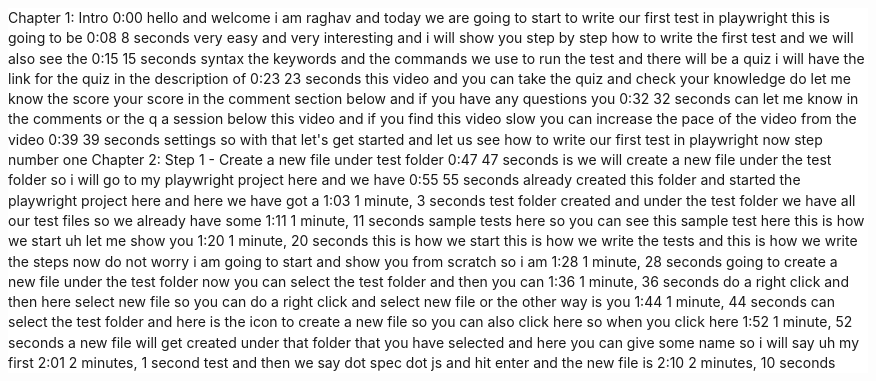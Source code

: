 Chapter 1: Intro
0:00
hello and welcome i am raghav and today we are going to start to write our first test in playwright this is going to be
0:08
8 seconds
very easy and very interesting and i will show you step by step how to write the first test and we will also see the
0:15
15 seconds
syntax the keywords and the commands we use to run the test and there will be a quiz i will have the link for the quiz in the description of
0:23
23 seconds
this video and you can take the quiz and check your knowledge do let me know the score your score in the comment section below and if you have any questions you
0:32
32 seconds
can let me know in the comments or the q a session below this video and if you find this video slow you can increase the pace of the video from the video
0:39
39 seconds
settings so with that let's get started and let us see how to write our first test in playwright now step number one
Chapter 2: Step 1 - Create a new file under test folder
0:47
47 seconds
is we will create a new file under the test folder so i will go to my playwright project here and we have
0:55
55 seconds
already created this folder and started the playwright project here and here we have got a
1:03
1 minute, 3 seconds
test folder created and under the test folder we have all our test files so we already have some
1:11
1 minute, 11 seconds
sample tests here so you can see this sample test here this is how we start uh let me show you
1:20
1 minute, 20 seconds
this is how we start this is how we write the tests and this is how we write the steps now do not worry i am going to start and show you from scratch so i am
1:28
1 minute, 28 seconds
going to create a new file under the test folder now you can select the test folder and then you can
1:36
1 minute, 36 seconds
do a right click and then here select new file so you can do a right click and select new file or the other way is you
1:44
1 minute, 44 seconds
can select the test folder and here is the icon to create a new file so you can also click here so when you click here
1:52
1 minute, 52 seconds
a new file will get created under that folder that you have selected and here you can give some name so i will say uh my first
2:01
2 minutes, 1 second
test and then we say dot spec dot js and hit enter and the new file is
2:10
2 minutes, 10 seconds